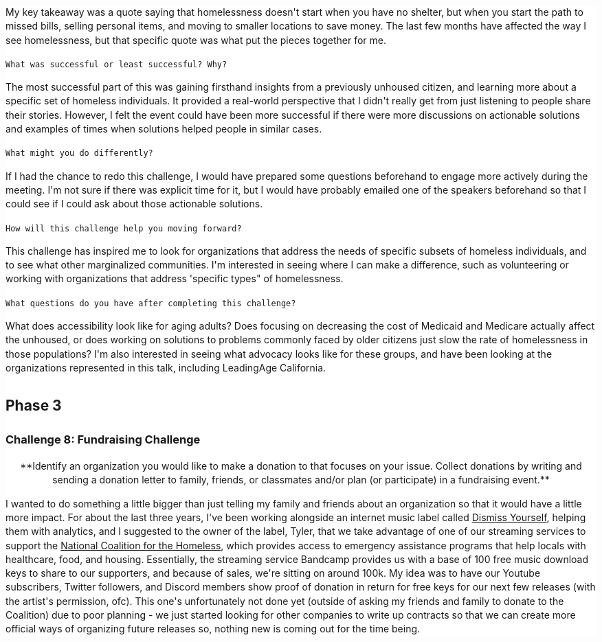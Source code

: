 My key takeaway was a quote saying that homelessness doesn't start when you have no shelter, but when you start the path to missed bills, selling personal items, and moving to smaller locations to save money. The last few months have affected the way I see homelessness, but that specific quote was what put the pieces together for me. 

`What was successful or least successful? Why?`

The most successful part of this was gaining firsthand insights from a previously unhoused citizen, and learning more about a specific set of homeless individuals. It provided a real-world perspective that I didn't really get from just listening to people share their stories. However, I felt the event could have been more successful if there were more discussions on actionable solutions and examples of times when solutions helped people in similar cases.

`What might you do differently?`

If I had the chance to redo this challenge, I would have prepared some questions beforehand to engage more actively during the meeting. I'm not sure if there was explicit time for it, but I would have probably emailed one of the speakers beforehand so that I could see if I could ask about those actionable solutions. 

`How will this challenge help you moving forward?`

This challenge has inspired me to look for organizations that address the needs of specific subsets of homeless individuals, and to see what other marginalized communities. I'm interested in seeing where I can make a difference, such as volunteering or working with organizations that address 'specific types" of homelessness.

`What questions do you have after completing this challenge?`

What does accessibility look like for aging adults? Does focusing on decreasing the cost of Medicaid and Medicare actually affect the unhoused, or does working on solutions to problems commonly faced by older citizens just slow the rate of homelessness in those populations?
I'm also interested in seeing what advocacy looks like for these groups, and have been looking at the organizations represented in this talk, including LeadingAge California.


## Phase 3<a name="phase3"></a>

### Challenge 8: Fundraising Challenge <a name="ch8"></a>

<center>**Identify an organization you would like to make a donation to that focuses on your issue. Collect donations by writing and sending a donation letter to family, friends, or classmates and/or plan (or participate) in a fundraising event.**</center>

I wanted to do something a little bigger than just telling my family and friends about an organization so that it would have a little more impact. For about the last three years, I've been working alongside an internet music label called <a href="https://www.dismissyourself.com/#/">Dismiss Yourself</a>, helping them with analytics, and I suggested to the owner of the label, Tyler, that we take advantage of one of our streaming services to support the <a href="https://nationalhomeless.org">National Coalition for the Homeless</a>, which provides  access to emergency assistance programs that help locals with healthcare, food, and housing. Essentially, the streaming service Bandcamp provides us with a base of 100 free music download keys to share to our supporters, and because of sales, we're sitting on around 100k. My idea was to have our Youtube subscribers, Twitter followers, and Discord members show proof of donation in return for free keys for our next few releases (with the artist's permission, ofc). This one's unfortunately not done yet (outside of asking my friends and family to donate to the Coalition) due to poor planning - we just started looking for other companies to write up contracts so that we can create more official ways of organizing future releases so, nothing new is coming out for the time being.
